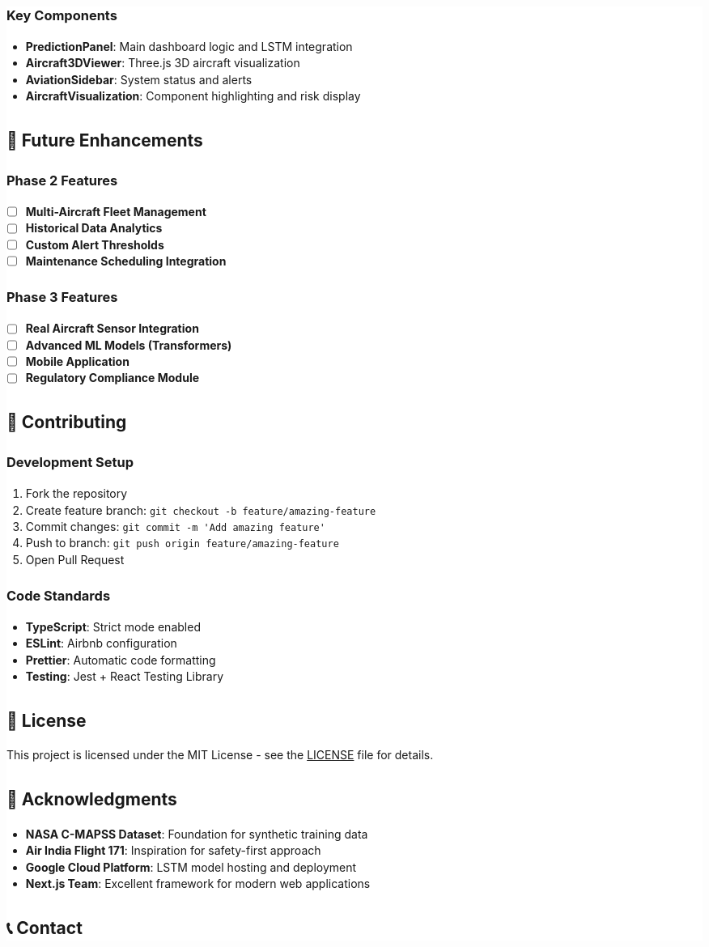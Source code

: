 ### Key Components
- **PredictionPanel**: Main dashboard logic and LSTM integration
- **Aircraft3DViewer**: Three.js 3D aircraft visualization
- **AviationSidebar**: System status and alerts
- **AircraftVisualization**: Component highlighting and risk display

## 🌟 Future Enhancements

### Phase 2 Features
- [ ] **Multi-Aircraft Fleet Management**
- [ ] **Historical Data Analytics**
- [ ] **Custom Alert Thresholds**
- [ ] **Maintenance Scheduling Integration**

### Phase 3 Features
- [ ] **Real Aircraft Sensor Integration**
- [ ] **Advanced ML Models (Transformers)**
- [ ] **Mobile Application**
- [ ] **Regulatory Compliance Module**

## 🤝 Contributing

### Development Setup
1. Fork the repository
2. Create feature branch: `git checkout -b feature/amazing-feature`
3. Commit changes: `git commit -m 'Add amazing feature'`
4. Push to branch: `git push origin feature/amazing-feature`
5. Open Pull Request

### Code Standards
- **TypeScript**: Strict mode enabled
- **ESLint**: Airbnb configuration
- **Prettier**: Automatic code formatting
- **Testing**: Jest + React Testing Library

## 📄 License

This project is licensed under the MIT License - see the [LICENSE](LICENSE) file for details.

## 🙏 Acknowledgments

- **NASA C-MAPSS Dataset**: Foundation for synthetic training data
- **Air India Flight 171**: Inspiration for safety-first approach
- **Google Cloud Platform**: LSTM model hosting and deployment
- **Next.js Team**: Excellent framework for modern web applications

## 📞 Contact
